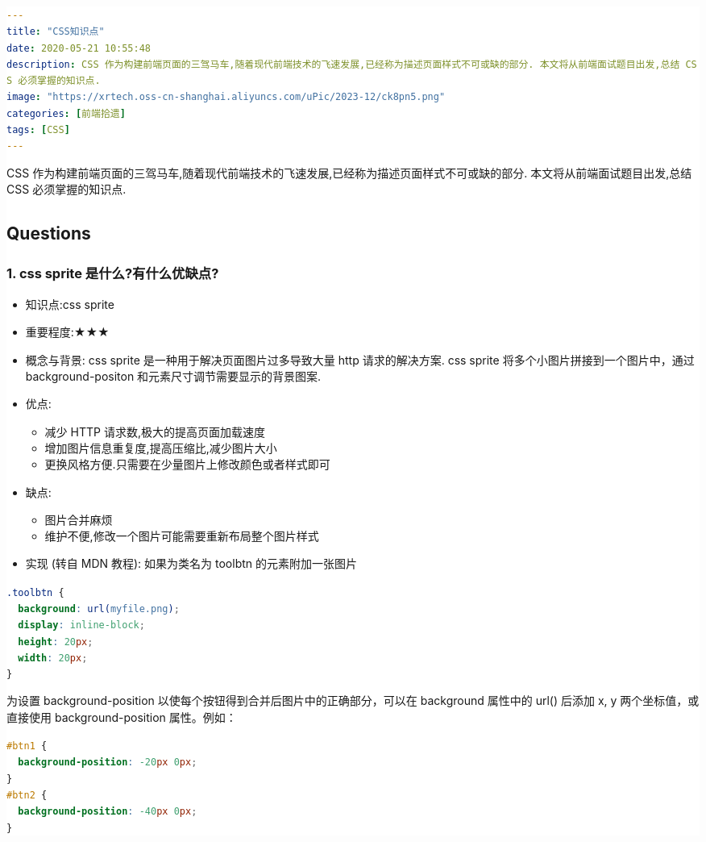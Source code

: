 ```yaml
---
title: "CSS知识点"
date: 2020-05-21 10:55:48
description: CSS 作为构建前端页面的三驾马车,随着现代前端技术的飞速发展,已经称为描述页面样式不可或缺的部分. 本文将从前端面试题目出发,总结 CSS 必须掌握的知识点.
image: "https://xrtech.oss-cn-shanghai.aliyuncs.com/uPic/2023-12/ck8pn5.png"
categories: [前端拾遗]
tags: [CSS]
---
```


CSS 作为构建前端页面的三驾马车,随着现代前端技术的飞速发展,已经称为描述页面样式不可或缺的部分. 本文将从前端面试题目出发,总结 CSS 必须掌握的知识点.

## Questions

### 1. css sprite 是什么?有什么优缺点?

- 知识点:css sprite
- 重要程度:★★★
- 概念与背景: css sprite 是一种用于解决页面图片过多导致大量 http 请求的解决方案. css sprite 将多个小图片拼接到一个图片中，通过 background-positon 和元素尺寸调节需要显示的背景图案.
- 优点:
  - 减少 HTTP 请求数,极大的提高页面加载速度
  - 增加图片信息重复度,提高压缩比,减少图片大小
  - 更换风格方便.只需要在少量图片上修改颜色或者样式即可
- 缺点:

  - 图片合并麻烦
  - 维护不便,修改一个图片可能需要重新布局整个图片样式

- 实现 (转自 MDN 教程):
  如果为类名为 toolbtn 的元素附加一张图片

```css
.toolbtn {
  background: url(myfile.png);
  display: inline-block;
  height: 20px;
  width: 20px;
}
```

为设置 background-position 以使每个按钮得到合并后图片中的正确部分，可以在 background 属性中的 url() 后添加 x, y 两个坐标值，或直接使用 background-position 属性。例如：

```css
#btn1 {
  background-position: -20px 0px;
}
#btn2 {
  background-position: -40px 0px;
}
```
